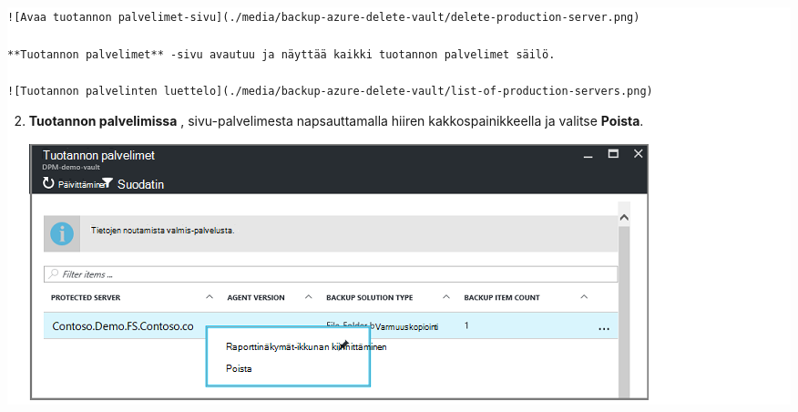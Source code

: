     ![Avaa tuotannon palvelimet-sivu](./media/backup-azure-delete-vault/delete-production-server.png)

    **Tuotannon palvelimet** -sivu avautuu ja näyttää kaikki tuotannon palvelimet säilö.

    ![Tuotannon palvelinten luettelo](./media/backup-azure-delete-vault/list-of-production-servers.png)

2. **Tuotannon palvelimissa** , sivu-palvelimesta napsauttamalla hiiren kakkospainikkeella ja valitse **Poista**.

    ![Poista palvelin ](./media/backup-azure-delete-vault/delete-server-on-production-server-blade.png)